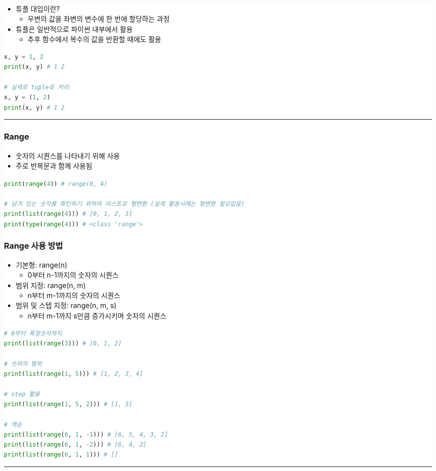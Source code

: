 - 튜플 대입이란?
    - 우변의 값을 좌변의 변수에 한 번에 할당하는 과정
- 튜플은 일반적으로 파이썬 내부에서 활용
    - 추후 함수에서 복수의 값을 반환할 때에도 활용

```python
x, y = 1, 2
print(x, y) # 1 2

# 실제로 tuple로 처리
x, y = (1, 2)
print(x, y) # 1 2
```

---

### Range

- 숫자의 시퀀스를 나타내기 위해 사용
- 주로 반복문과 함께 사용됨

```python
print(range(4)) # range(0, 4)

# 담겨 있는 숫자를 확인하기 위하여 리스트로 형변환 (실제 활용시에는 형변환 필요없음)
print(list(range(4))) # [0, 1, 2, 3]
print(type(range(4))) # <class 'range'>
```

### Range 사용 방법

- 기본형: range(n)
    - 0부터 n-1까지의 숫자의 시퀀스
- 범위 지정: range(n, m)
    - n부터 m-1까지의 숫자의 시퀀스
- 범위 및 스텝 지정: range(n, m, s)
    - n부터 m-1까지 s만큼 증가시키며 숫자의 시퀀스

```python
# 0부터 특정숫자까지
print(list(range(3))) # [0, 1, 2]

# 숫자의 범위
print(list(range(1, 5))) # [1, 2, 3, 4]

# step 활용
print(list(range(1, 5, 2))) # [1, 3]

# 역순
print(list(range(6, 1, -1))) # [6, 5, 4, 3, 2]
print(list(range(6, 1, -2))) # [6, 4, 2]
print(list(range(6, 1, 1))) # []
```

---
